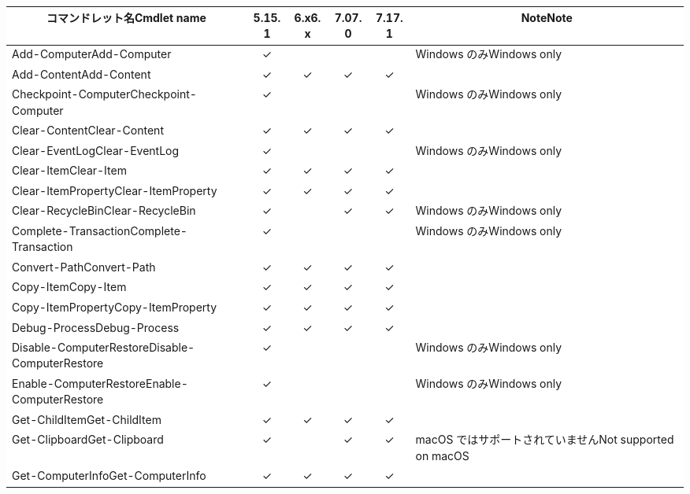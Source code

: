 |          <span data-ttu-id="6ed05-378">コマンドレット名</span><span class="sxs-lookup"><span data-stu-id="6ed05-378">Cmdlet name</span></span>          |   <span data-ttu-id="6ed05-379">5.1</span><span class="sxs-lookup"><span data-stu-id="6ed05-379">5.1</span></span>   |   <span data-ttu-id="6ed05-380">6.x</span><span class="sxs-lookup"><span data-stu-id="6ed05-380">6.x</span></span>   |   <span data-ttu-id="6ed05-381">7.0</span><span class="sxs-lookup"><span data-stu-id="6ed05-381">7.0</span></span>   |   <span data-ttu-id="6ed05-382">7.1</span><span class="sxs-lookup"><span data-stu-id="6ed05-382">7.1</span></span>   |               <span data-ttu-id="6ed05-383">Note</span><span class="sxs-lookup"><span data-stu-id="6ed05-383">Note</span></span>               |
| ----------------------------- | :-----: | :-----: | :-----: | :-----: | -------------------------------- |
| <span data-ttu-id="6ed05-384">Add-Computer</span><span class="sxs-lookup"><span data-stu-id="6ed05-384">Add-Computer</span></span>                  | &check; |         |         |         | <span data-ttu-id="6ed05-385">Windows のみ</span><span class="sxs-lookup"><span data-stu-id="6ed05-385">Windows only</span></span>                     |
| <span data-ttu-id="6ed05-386">Add-Content</span><span class="sxs-lookup"><span data-stu-id="6ed05-386">Add-Content</span></span>                   | &check; | &check; | &check; | &check; |                                  |
| <span data-ttu-id="6ed05-387">Checkpoint-Computer</span><span class="sxs-lookup"><span data-stu-id="6ed05-387">Checkpoint-Computer</span></span>           | &check; |         |         |         | <span data-ttu-id="6ed05-388">Windows のみ</span><span class="sxs-lookup"><span data-stu-id="6ed05-388">Windows only</span></span>                     |
| <span data-ttu-id="6ed05-389">Clear-Content</span><span class="sxs-lookup"><span data-stu-id="6ed05-389">Clear-Content</span></span>                 | &check; | &check; | &check; | &check; |                                  |
| <span data-ttu-id="6ed05-390">Clear-EventLog</span><span class="sxs-lookup"><span data-stu-id="6ed05-390">Clear-EventLog</span></span>                | &check; |         |         |         | <span data-ttu-id="6ed05-391">Windows のみ</span><span class="sxs-lookup"><span data-stu-id="6ed05-391">Windows only</span></span>                     |
| <span data-ttu-id="6ed05-392">Clear-Item</span><span class="sxs-lookup"><span data-stu-id="6ed05-392">Clear-Item</span></span>                    | &check; | &check; | &check; | &check; |                                  |
| <span data-ttu-id="6ed05-393">Clear-ItemProperty</span><span class="sxs-lookup"><span data-stu-id="6ed05-393">Clear-ItemProperty</span></span>            | &check; | &check; | &check; | &check; |                                  |
| <span data-ttu-id="6ed05-394">Clear-RecycleBin</span><span class="sxs-lookup"><span data-stu-id="6ed05-394">Clear-RecycleBin</span></span>              | &check; |         | &check; | &check; | <span data-ttu-id="6ed05-395">Windows のみ</span><span class="sxs-lookup"><span data-stu-id="6ed05-395">Windows only</span></span>                     |
| <span data-ttu-id="6ed05-396">Complete-Transaction</span><span class="sxs-lookup"><span data-stu-id="6ed05-396">Complete-Transaction</span></span>          | &check; |         |         |         | <span data-ttu-id="6ed05-397">Windows のみ</span><span class="sxs-lookup"><span data-stu-id="6ed05-397">Windows only</span></span>                     |
| <span data-ttu-id="6ed05-398">Convert-Path</span><span class="sxs-lookup"><span data-stu-id="6ed05-398">Convert-Path</span></span>                  | &check; | &check; | &check; | &check; |                                  |
| <span data-ttu-id="6ed05-399">Copy-Item</span><span class="sxs-lookup"><span data-stu-id="6ed05-399">Copy-Item</span></span>                     | &check; | &check; | &check; | &check; |                                  |
| <span data-ttu-id="6ed05-400">Copy-ItemProperty</span><span class="sxs-lookup"><span data-stu-id="6ed05-400">Copy-ItemProperty</span></span>             | &check; | &check; | &check; | &check; |                                  |
| <span data-ttu-id="6ed05-401">Debug-Process</span><span class="sxs-lookup"><span data-stu-id="6ed05-401">Debug-Process</span></span>                 | &check; | &check; | &check; | &check; |                                  |
| <span data-ttu-id="6ed05-402">Disable-ComputerRestore</span><span class="sxs-lookup"><span data-stu-id="6ed05-402">Disable-ComputerRestore</span></span>       | &check; |         |         |         | <span data-ttu-id="6ed05-403">Windows のみ</span><span class="sxs-lookup"><span data-stu-id="6ed05-403">Windows only</span></span>                     |
| <span data-ttu-id="6ed05-404">Enable-ComputerRestore</span><span class="sxs-lookup"><span data-stu-id="6ed05-404">Enable-ComputerRestore</span></span>        | &check; |         |         |         | <span data-ttu-id="6ed05-405">Windows のみ</span><span class="sxs-lookup"><span data-stu-id="6ed05-405">Windows only</span></span>                     |
| <span data-ttu-id="6ed05-406">Get-ChildItem</span><span class="sxs-lookup"><span data-stu-id="6ed05-406">Get-ChildItem</span></span>                 | &check; | &check; | &check; | &check; |                                  |
| <span data-ttu-id="6ed05-407">Get-Clipboard</span><span class="sxs-lookup"><span data-stu-id="6ed05-407">Get-Clipboard</span></span>                 | &check; |         | &check; | &check; | <span data-ttu-id="6ed05-408">macOS ではサポートされていません</span><span class="sxs-lookup"><span data-stu-id="6ed05-408">Not supported on macOS</span></span>           |
| <span data-ttu-id="6ed05-409">Get-ComputerInfo</span><span class="sxs-lookup"><span data-stu-id="6ed05-409">Get-ComputerInfo</span></span>              | &check; | &check; | &check; | &check; |                                  |